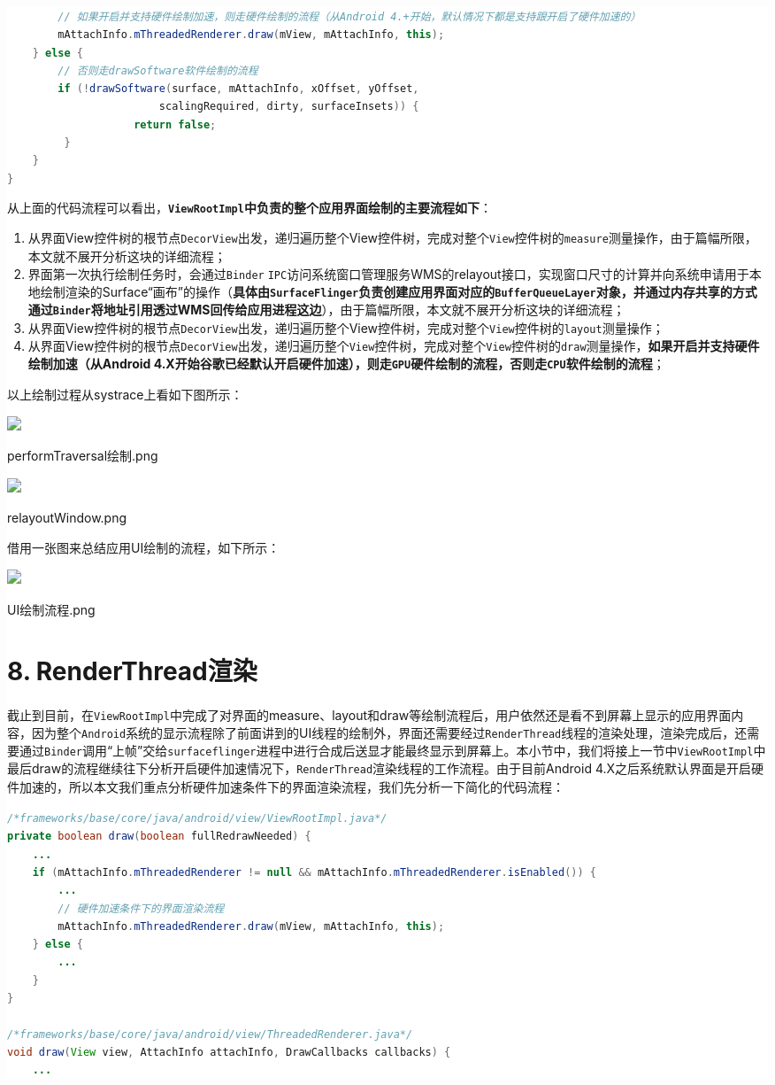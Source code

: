 ```java
        // 如果开启并支持硬件绘制加速，则走硬件绘制的流程（从Android 4.+开始，默认情况下都是支持跟开启了硬件加速的）
        mAttachInfo.mThreadedRenderer.draw(mView, mAttachInfo, this);
    } else {
        // 否则走drawSoftware软件绘制的流程
        if (!drawSoftware(surface, mAttachInfo, xOffset, yOffset,
                        scalingRequired, dirty, surfaceInsets)) {
                    return false;
         }
    }
}
```

从上面的代码流程可以看出，**`ViewRootImpl`中负责的整个应用界面绘制的主要流程如下**：

1. 从界面View控件树的根节点`DecorView`出发，递归遍历整个View控件树，完成对整个`View`控件树的`measure`测量操作，由于篇幅所限，本文就不展开分析这块的详细流程；
2. 界面第一次执行绘制任务时，会通过`Binder` `IPC`访问系统窗口管理服务WMS的relayout接口，实现窗口尺寸的计算并向系统申请用于本地绘制渲染的Surface“画布”的操作（**具体由`SurfaceFlinger`负责创建应用界面对应的`BufferQueueLayer`对象，并通过内存共享的方式通过`Binder`将地址引用透过WMS回传给应用进程这边**），由于篇幅所限，本文就不展开分析这块的详细流程；
3. 从界面View控件树的根节点`DecorView`出发，递归遍历整个View控件树，完成对整个`View`控件树的`layout`测量操作；
4. 从界面View控件树的根节点`DecorView`出发，递归遍历整个`View`控件树，完成对整个`View`控件树的`draw`测量操作，**如果开启并支持硬件绘制加速（从Android 4.X开始谷歌已经默认开启硬件加速），则走`GPU`硬件绘制的流程，否则走`CPU`软件绘制的流程**；

以上绘制过程从systrace上看如下图所示：

  

![](https://upload-images.jianshu.io/upload_images/26874665-a18d405f6837cf38.png?imageMogr2/auto-orient/strip|imageView2/2/w/1200/format/webp)

performTraversal绘制.png

  

![](https://upload-images.jianshu.io/upload_images/26874665-1c521ee5320be3a7.png?imageMogr2/auto-orient/strip|imageView2/2/w/1199/format/webp)

relayoutWindow.png

  

借用一张图来总结应用UI绘制的流程，如下所示：

  

![](https://upload-images.jianshu.io/upload_images/26874665-79225531199ba7ce.png?imageMogr2/auto-orient/strip|imageView2/2/w/1111/format/webp)

UI绘制流程.png

# 8. RenderThread渲染

截止到目前，在`ViewRootImpl`中完成了对界面的measure、layout和draw等绘制流程后，用户依然还是看不到屏幕上显示的应用界面内容，因为整个`Android`系统的显示流程除了前面讲到的UI线程的绘制外，界面还需要经过`RenderThread`线程的渲染处理，渲染完成后，还需要通过`Binder`调用“上帧”交给`surfaceflinger`进程中进行合成后送显才能最终显示到屏幕上。本小节中，我们将接上一节中`ViewRootImpl`中最后draw的流程继续往下分析开启硬件加速情况下，`RenderThread`渲染线程的工作流程。由于目前Android 4.X之后系统默认界面是开启硬件加速的，所以本文我们重点分析硬件加速条件下的界面渲染流程，我们先分析一下简化的代码流程：

```java
/*frameworks/base/core/java/android/view/ViewRootImpl.java*/
private boolean draw(boolean fullRedrawNeeded) {
    ...
    if (mAttachInfo.mThreadedRenderer != null && mAttachInfo.mThreadedRenderer.isEnabled()) {
        ...
        // 硬件加速条件下的界面渲染流程
        mAttachInfo.mThreadedRenderer.draw(mView, mAttachInfo, this);
    } else {
        ...
    }
}

/*frameworks/base/core/java/android/view/ThreadedRenderer.java*/
void draw(View view, AttachInfo attachInfo, DrawCallbacks callbacks) {
    ...
```